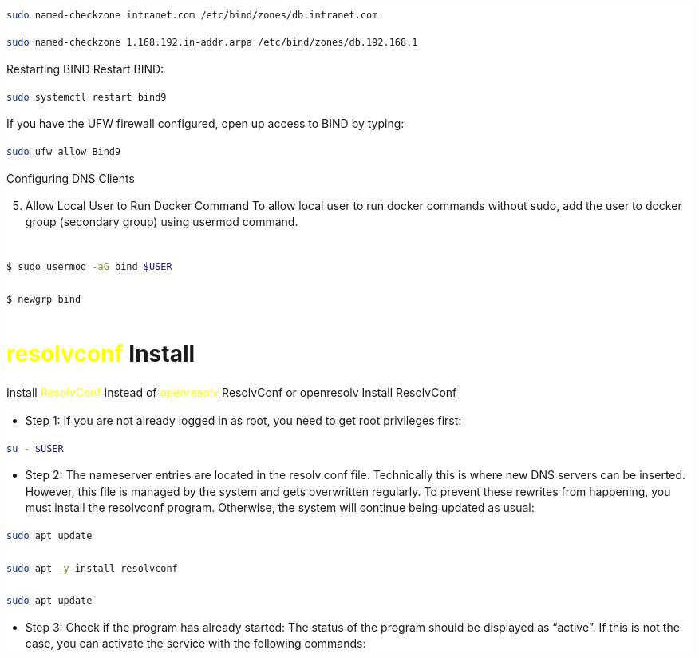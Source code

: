 ```bash
sudo named-checkzone intranet.com /etc/bind/zones/db.intranet.com
```

```bash
sudo named-checkzone 1.168.192.in-addr.arpa /etc/bind/zones/db.192.168.1
```
Restarting BIND
Restart BIND:

```bash
sudo systemctl restart bind9
```
If you have the UFW firewall configured, open up access to BIND by typing:
```bash
sudo ufw allow Bind9
```


Configuring DNS Clients
```bash

```




5) Allow Local User to Run Docker Command
To allow local user to run docker commands without sudo, add the user to docker group (secondary group) using usermod command.

```bash

$ sudo usermod -aG bind $USER

$ newgrp bind
```

# <span style="color: yellow;">resolvconf</span> Install
Install <span style="color: yellow;">ResolvConf</span>   instead of <span style="color: yellow;">openresolv</span> 
[ResolvConf or openresolv](https://wiki.debian.org/resolv.conf)
[Install ResolvConf](https://installati.one/install-resolvconf-debian-11/)

* Step 1: If you are not already logged in as root, you need to get root privileges first:
```bash
su - $USER
```

* Step 2: The nameserver entries are located in the resolv.conf file. Technically this is where new DNS servers can be inserted. However, this file is managed by the system and gets overwritten regularly. To prevent these rewrites from happening, you must install the resolvconf program. Otherwise, the system will continue being updated as usual:

```bash
sudo apt update

sudo apt -y install resolvconf

sudo apt update
```
* Step 3: Check if the program has already started:
The status of the program should be displayed as “active”. If this is not the case, you can activate the service with the following commands:
